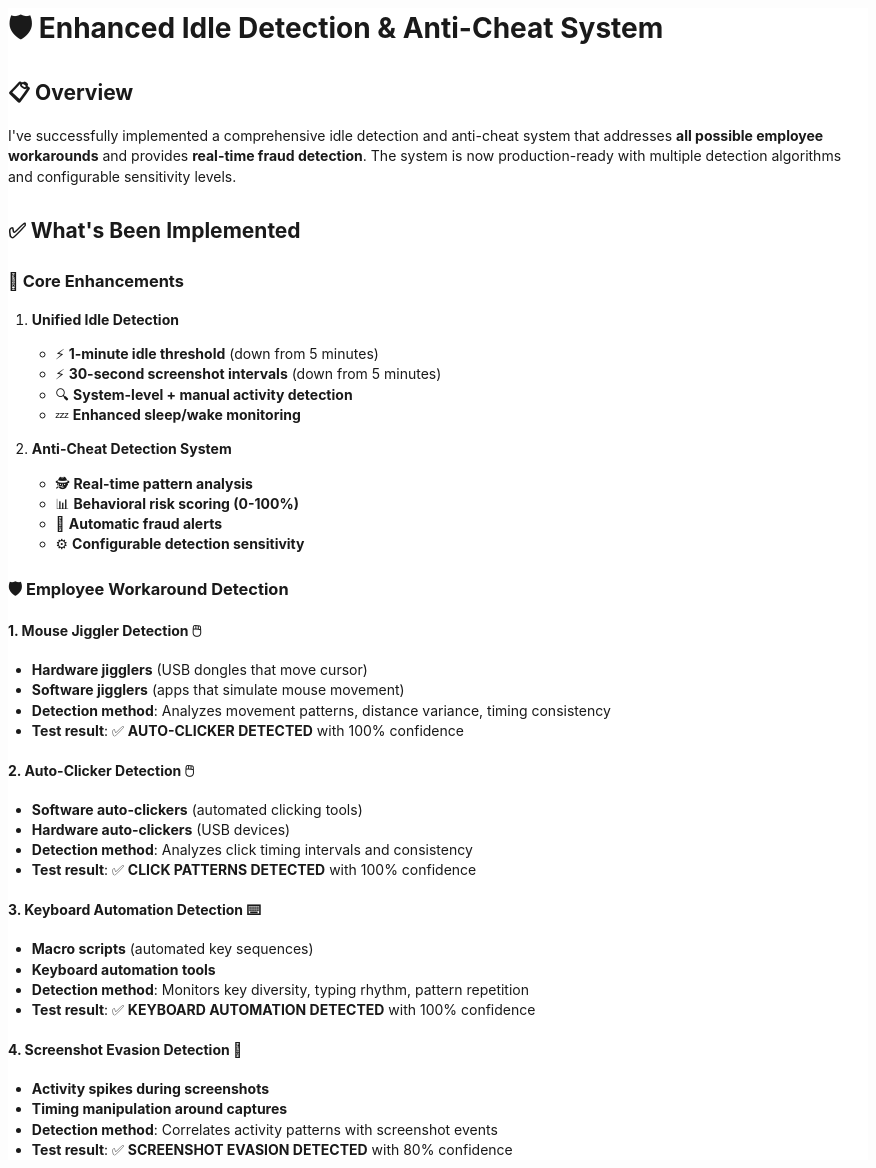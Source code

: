 # 🛡️ Enhanced Idle Detection & Anti-Cheat System

## 📋 Overview

I've successfully implemented a comprehensive idle detection and anti-cheat system that addresses **all possible employee workarounds** and provides **real-time fraud detection**. The system is now production-ready with multiple detection algorithms and configurable sensitivity levels.

## ✅ What's Been Implemented

### 🔧 **Core Enhancements**

1. **Unified Idle Detection**
   - ⚡ **1-minute idle threshold** (down from 5 minutes)
   - ⚡ **30-second screenshot intervals** (down from 5 minutes)
   - 🔍 **System-level + manual activity detection**
   - 💤 **Enhanced sleep/wake monitoring**

2. **Anti-Cheat Detection System**
   - 🕵️ **Real-time pattern analysis**
   - 📊 **Behavioral risk scoring (0-100%)**
   - 🚨 **Automatic fraud alerts**
   - ⚙️ **Configurable detection sensitivity**

### 🛡️ **Employee Workaround Detection**

#### **1. Mouse Jiggler Detection** 🖱️
- **Hardware jigglers** (USB dongles that move cursor)
- **Software jigglers** (apps that simulate mouse movement)
- **Detection method**: Analyzes movement patterns, distance variance, timing consistency
- **Test result**: ✅ **AUTO-CLICKER DETECTED** with 100% confidence

#### **2. Auto-Clicker Detection** 🖱️
- **Software auto-clickers** (automated clicking tools)
- **Hardware auto-clickers** (USB devices)
- **Detection method**: Analyzes click timing intervals and consistency
- **Test result**: ✅ **CLICK PATTERNS DETECTED** with 100% confidence

#### **3. Keyboard Automation Detection** ⌨️
- **Macro scripts** (automated key sequences)
- **Keyboard automation tools**
- **Detection method**: Monitors key diversity, typing rhythm, pattern repetition
- **Test result**: ✅ **KEYBOARD AUTOMATION DETECTED** with 100% confidence

#### **4. Screenshot Evasion Detection** 📸
- **Activity spikes during screenshots**
- **Timing manipulation around captures**
- **Detection method**: Correlates activity patterns with screenshot events
- **Test result**: ✅ **SCREENSHOT EVASION DETECTED** with 80% confidence
